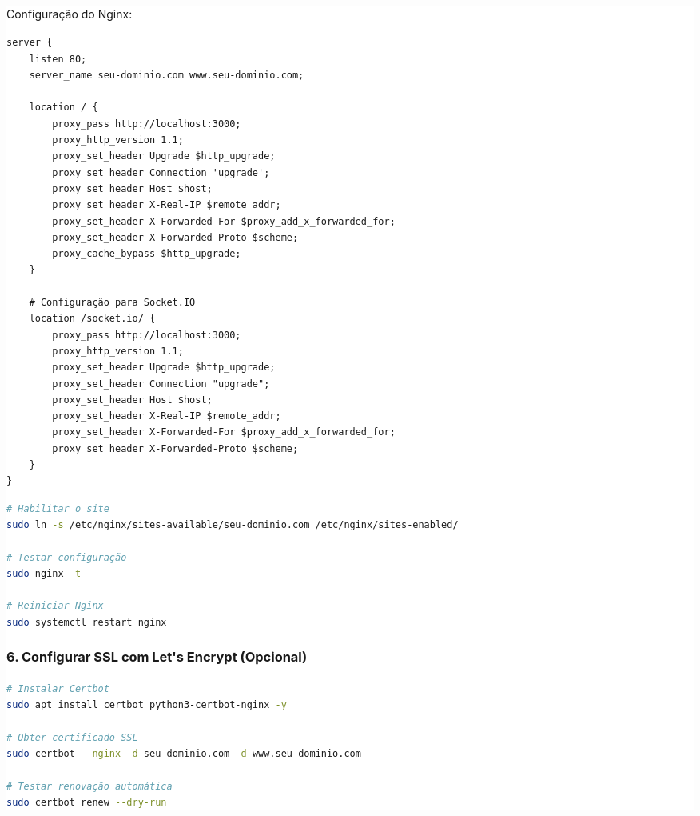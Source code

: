 Configuração do Nginx:
```nginx
server {
    listen 80;
    server_name seu-dominio.com www.seu-dominio.com;

    location / {
        proxy_pass http://localhost:3000;
        proxy_http_version 1.1;
        proxy_set_header Upgrade $http_upgrade;
        proxy_set_header Connection 'upgrade';
        proxy_set_header Host $host;
        proxy_set_header X-Real-IP $remote_addr;
        proxy_set_header X-Forwarded-For $proxy_add_x_forwarded_for;
        proxy_set_header X-Forwarded-Proto $scheme;
        proxy_cache_bypass $http_upgrade;
    }

    # Configuração para Socket.IO
    location /socket.io/ {
        proxy_pass http://localhost:3000;
        proxy_http_version 1.1;
        proxy_set_header Upgrade $http_upgrade;
        proxy_set_header Connection "upgrade";
        proxy_set_header Host $host;
        proxy_set_header X-Real-IP $remote_addr;
        proxy_set_header X-Forwarded-For $proxy_add_x_forwarded_for;
        proxy_set_header X-Forwarded-Proto $scheme;
    }
}
```

```bash
# Habilitar o site
sudo ln -s /etc/nginx/sites-available/seu-dominio.com /etc/nginx/sites-enabled/

# Testar configuração
sudo nginx -t

# Reiniciar Nginx
sudo systemctl restart nginx
```

### 6. Configurar SSL com Let's Encrypt (Opcional)

```bash
# Instalar Certbot
sudo apt install certbot python3-certbot-nginx -y

# Obter certificado SSL
sudo certbot --nginx -d seu-dominio.com -d www.seu-dominio.com

# Testar renovação automática
sudo certbot renew --dry-run
```
